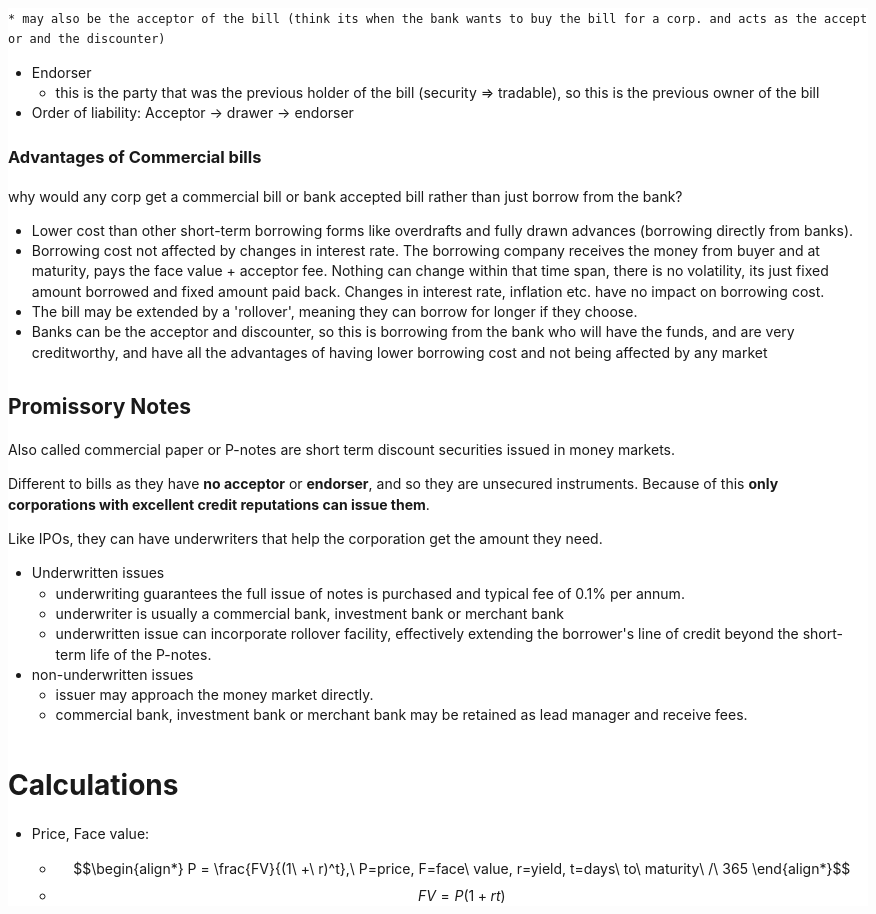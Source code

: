 	* may also be the acceptor of the bill (think its when the bank wants to buy the bill for a corp. and acts as the acceptor and the discounter)
* Endorser
	* this is the party that was the previous holder of the bill (security => tradable), so this is the previous owner of the bill
* Order of liability: Acceptor -> drawer -> endorser



### Advantages of Commercial bills

why would any corp get a commercial bill or bank accepted bill rather than just borrow from the bank?

* Lower cost than other short-term borrowing forms like overdrafts and fully drawn advances (borrowing directly from banks).
* Borrowing cost not affected by changes in interest rate. The borrowing company receives the money from buyer and at maturity, pays the face value + acceptor fee. Nothing can change within that time span, there is no volatility, its just fixed amount borrowed and fixed amount paid back. Changes in interest rate, inflation etc. have no impact on borrowing cost.
* The bill may be extended by a 'rollover', meaning they can borrow for longer if they choose.
* Banks can be the acceptor and discounter, so this is borrowing from the bank who will have the funds, and are very creditworthy, and have all the advantages of having lower borrowing cost and not being affected by any market 





## Promissory Notes

Also called commercial paper or P-notes are short term discount securities issued in money markets.

Different to bills as they have **no acceptor** or **endorser**, and so they are unsecured instruments. Because of this **only corporations with excellent credit reputations can issue them**.

Like IPOs, they can have underwriters that help the corporation get the amount they need.

* Underwritten issues
	* underwriting guarantees the full issue of notes is purchased and typical fee of 0.1% per annum.
	* underwriter is usually a commercial bank, investment bank or merchant bank
	* underwritten issue can incorporate rollover facility, effectively extending the borrower's line of credit beyond the short-term life of the P-notes.
* non-underwritten issues
	* issuer may approach the money market directly.
	* commercial bank, investment bank or merchant bank may be retained as lead manager and receive fees.



# Calculations

* Price, Face value:

	* $$\begin{align*}
		P = \frac{FV}{(1\ +\ r)^t},\ P=price, F=face\ value, r=yield, t=days\ to\ maturity\ /\ 365
		\end{align*}$$
	* $$FV = P(1+rt)$$
